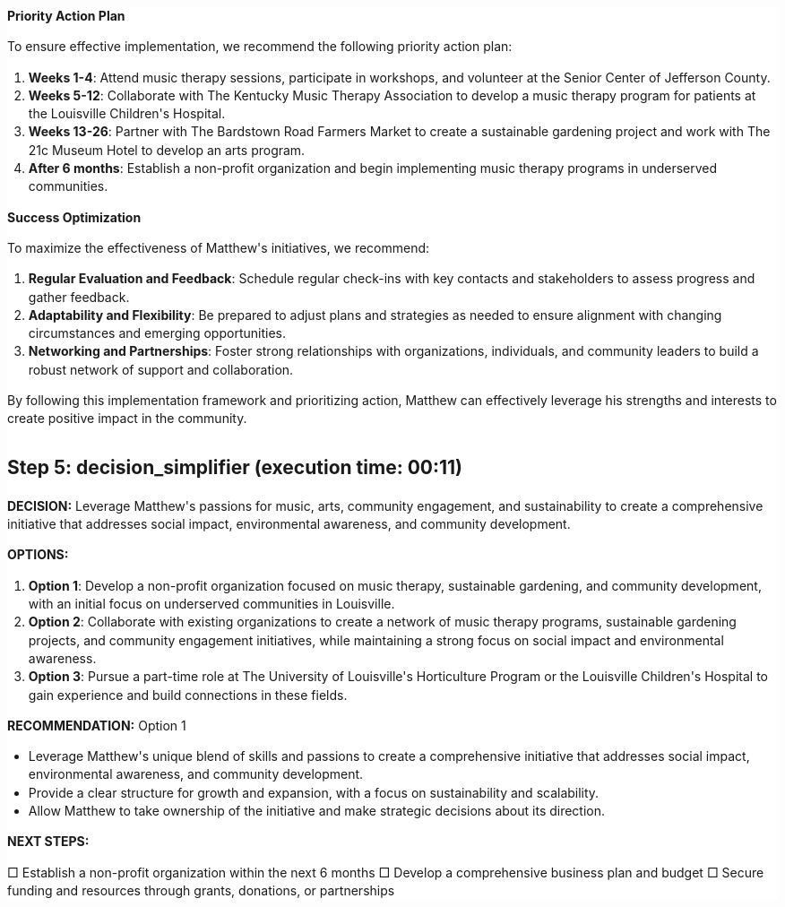 **Priority Action Plan**

To ensure effective implementation, we recommend the following priority action plan:

1. **Weeks 1-4**: Attend music therapy sessions, participate in workshops, and volunteer at the Senior Center of Jefferson County.
2. **Weeks 5-12**: Collaborate with The Kentucky Music Therapy Association to develop a music therapy program for patients at the Louisville Children's Hospital.
3. **Weeks 13-26**: Partner with The Bardstown Road Farmers Market to create a sustainable gardening project and work with The 21c Museum Hotel to develop an arts program.
4. **After 6 months**: Establish a non-profit organization and begin implementing music therapy programs in underserved communities.

**Success Optimization**

To maximize the effectiveness of Matthew's initiatives, we recommend:

1. **Regular Evaluation and Feedback**: Schedule regular check-ins with key contacts and stakeholders to assess progress and gather feedback.
2. **Adaptability and Flexibility**: Be prepared to adjust plans and strategies as needed to ensure alignment with changing circumstances and emerging opportunities.
3. **Networking and Partnerships**: Foster strong relationships with organizations, individuals, and community leaders to build a robust network of support and collaboration.

By following this implementation framework and prioritizing action, Matthew can effectively leverage his strengths and interests to create positive impact in the community.

## Step 5: decision_simplifier (execution time: 00:11)

**DECISION:** Leverage Matthew's passions for music, arts, community engagement, and sustainability to create a comprehensive initiative that addresses social impact, environmental awareness, and community development.

**OPTIONS:**

1. **Option 1**: Develop a non-profit organization focused on music therapy, sustainable gardening, and community development, with an initial focus on underserved communities in Louisville.
2. **Option 2**: Collaborate with existing organizations to create a network of music therapy programs, sustainable gardening projects, and community engagement initiatives, while maintaining a strong focus on social impact and environmental awareness.
3. **Option 3**: Pursue a part-time role at The University of Louisville's Horticulture Program or the Louisville Children's Hospital to gain experience and build connections in these fields.

**RECOMMENDATION:** Option 1
- Leverage Matthew's unique blend of skills and passions to create a comprehensive initiative that addresses social impact, environmental awareness, and community development.
- Provide a clear structure for growth and expansion, with a focus on sustainability and scalability.
- Allow Matthew to take ownership of the initiative and make strategic decisions about its direction.

**NEXT STEPS:**

□ Establish a non-profit organization within the next 6 months
□ Develop a comprehensive business plan and budget
□ Secure funding and resources through grants, donations, or partnerships
